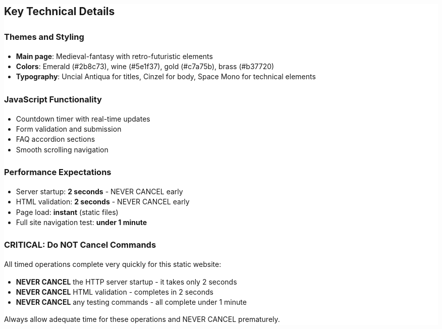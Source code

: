 ## Key Technical Details

### Themes and Styling
- **Main page**: Medieval-fantasy with retro-futuristic elements
- **Colors**: Emerald (#2b8c73), wine (#5e1f37), gold (#c7a75b), brass (#b37720)
- **Typography**: Uncial Antiqua for titles, Cinzel for body, Space Mono for technical elements

### JavaScript Functionality
- Countdown timer with real-time updates
- Form validation and submission
- FAQ accordion sections
- Smooth scrolling navigation

### Performance Expectations
- Server startup: **2 seconds** - NEVER CANCEL early
- HTML validation: **2 seconds** - NEVER CANCEL early  
- Page load: **instant** (static files)
- Full site navigation test: **under 1 minute**

### CRITICAL: Do NOT Cancel Commands
All timed operations complete very quickly for this static website:
- **NEVER CANCEL** the HTTP server startup - it takes only 2 seconds
- **NEVER CANCEL** HTML validation - completes in 2 seconds
- **NEVER CANCEL** any testing commands - all complete under 1 minute

Always allow adequate time for these operations and NEVER CANCEL prematurely.